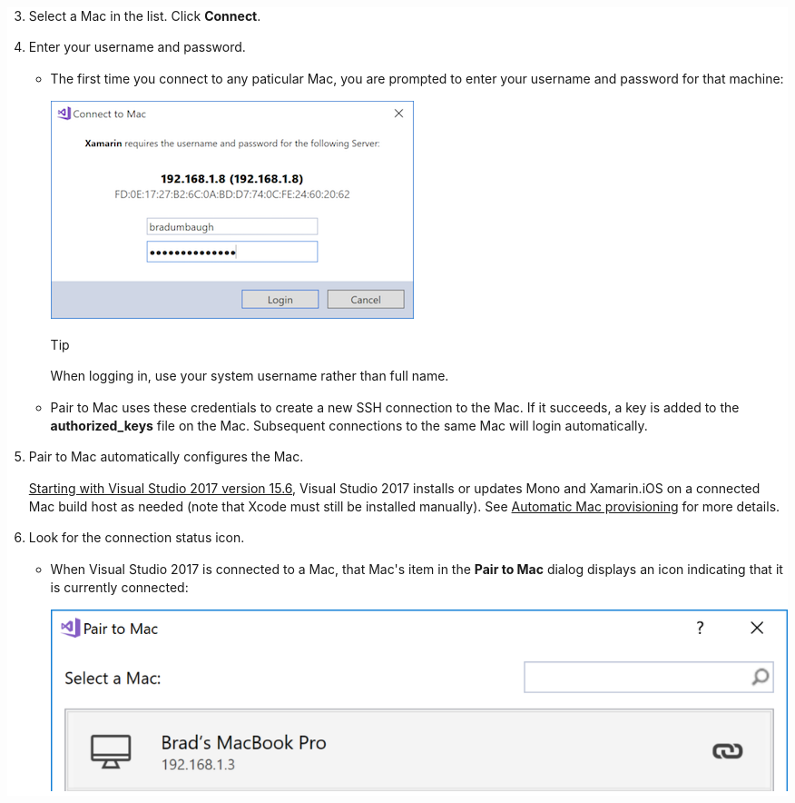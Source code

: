 3. Select a Mac in the list. Click **Connect**. 

4. Enter your username and password.

    - The first time you connect to any paticular Mac, you are 
      prompted to enter your username and password for that machine:

        ![Entering a username and password for the Mac](images/auth.png "Entering a username and password for the Mac")

        > [!TIP]
        > When logging in, use your system username rather than full name.

    - Pair to Mac uses these credentials to create a new SSH connection
      to the Mac. If it succeeds, a key is added to the **authorized_keys**
      file on the Mac. Subsequent connections to the same Mac will login
      automatically.

5. Pair to Mac automatically configures the Mac.

    [Starting with Visual Studio 2017 version
    15.6](https://docs.microsoft.com/visualstudio/releasenotes/vs2017-relnotes#automatic-macos-provisioning),
    Visual Studio 2017 installs or updates Mono and Xamarin.iOS on a
    connected Mac build host as needed (note that Xcode must still be
    installed manually). See [Automatic Mac
    provisioning](#automatic-mac-provisioning) for more details.

6. Look for the connection status icon.

    - When Visual Studio 2017 is connected to a Mac, that Mac's item
      in the **Pair to Mac** dialog displays an icon indicating that
      it is currently connected:

        ![A connected Mac](images/connected.png "A connected Mac")
